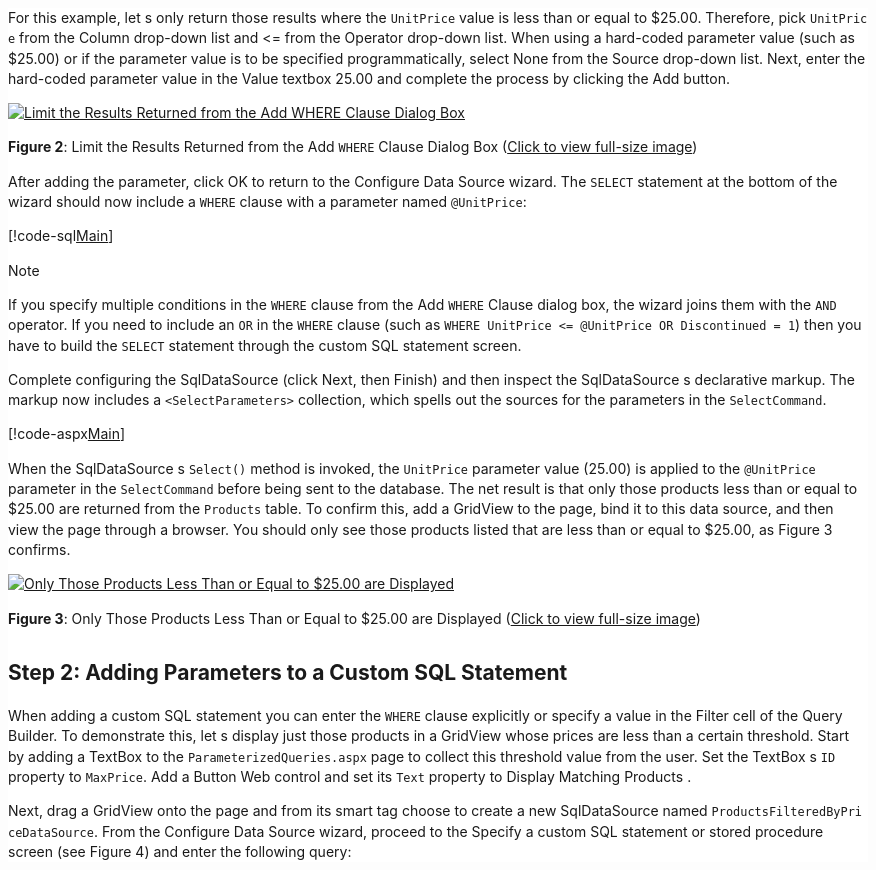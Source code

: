 For this example, let s only return those results where the `UnitPrice` value is less than or equal to $25.00. Therefore, pick `UnitPrice` from the Column drop-down list and &lt;= from the Operator drop-down list. When using a hard-coded parameter value (such as $25.00) or if the parameter value is to be specified programmatically, select None from the Source drop-down list. Next, enter the hard-coded parameter value in the Value textbox 25.00 and complete the process by clicking the Add button.

[![Limit the Results Returned from the Add WHERE Clause Dialog Box](using-parameterized-queries-with-the-sqldatasource-cs/_static/image2.gif)](using-parameterized-queries-with-the-sqldatasource-cs/_static/image3.png)

**Figure 2**: Limit the Results Returned from the Add `WHERE` Clause Dialog Box ([Click to view full-size image](using-parameterized-queries-with-the-sqldatasource-cs/_static/image4.png))

After adding the parameter, click OK to return to the Configure Data Source wizard. The `SELECT` statement at the bottom of the wizard should now include a `WHERE` clause with a parameter named `@UnitPrice`:

[!code-sql[Main](using-parameterized-queries-with-the-sqldatasource-cs/samples/sample3.sql)]

> [!NOTE]
> If you specify multiple conditions in the `WHERE` clause from the Add `WHERE` Clause dialog box, the wizard joins them with the `AND` operator. If you need to include an `OR` in the `WHERE` clause (such as `WHERE UnitPrice <= @UnitPrice OR Discontinued = 1`) then you have to build the `SELECT` statement through the custom SQL statement screen.

Complete configuring the SqlDataSource (click Next, then Finish) and then inspect the SqlDataSource s declarative markup. The markup now includes a `<SelectParameters>` collection, which spells out the sources for the parameters in the `SelectCommand`.

[!code-aspx[Main](using-parameterized-queries-with-the-sqldatasource-cs/samples/sample4.aspx)]

When the SqlDataSource s `Select()` method is invoked, the `UnitPrice` parameter value (25.00) is applied to the `@UnitPrice` parameter in the `SelectCommand` before being sent to the database. The net result is that only those products less than or equal to $25.00 are returned from the `Products` table. To confirm this, add a GridView to the page, bind it to this data source, and then view the page through a browser. You should only see those products listed that are less than or equal to $25.00, as Figure 3 confirms.

[![Only Those Products Less Than or Equal to $25.00 are Displayed](using-parameterized-queries-with-the-sqldatasource-cs/_static/image3.gif)](using-parameterized-queries-with-the-sqldatasource-cs/_static/image5.png)

**Figure 3**: Only Those Products Less Than or Equal to $25.00 are Displayed ([Click to view full-size image](using-parameterized-queries-with-the-sqldatasource-cs/_static/image6.png))

## Step 2: Adding Parameters to a Custom SQL Statement

When adding a custom SQL statement you can enter the `WHERE` clause explicitly or specify a value in the Filter cell of the Query Builder. To demonstrate this, let s display just those products in a GridView whose prices are less than a certain threshold. Start by adding a TextBox to the `ParameterizedQueries.aspx` page to collect this threshold value from the user. Set the TextBox s `ID` property to `MaxPrice`. Add a Button Web control and set its `Text` property to Display Matching Products .

Next, drag a GridView onto the page and from its smart tag choose to create a new SqlDataSource named `ProductsFilteredByPriceDataSource`. From the Configure Data Source wizard, proceed to the Specify a custom SQL statement or stored procedure screen (see Figure 4) and enter the following query:
